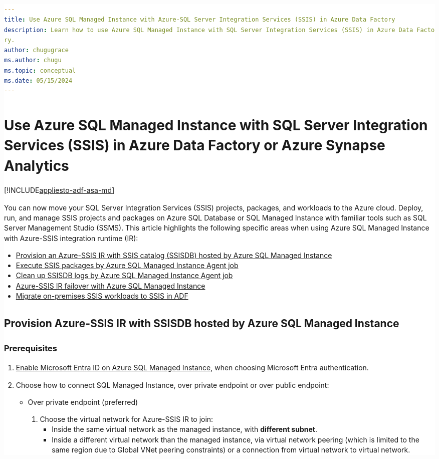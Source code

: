 ```yaml
---
title: Use Azure SQL Managed Instance with Azure-SQL Server Integration Services (SSIS) in Azure Data Factory
description: Learn how to use Azure SQL Managed Instance with SQL Server Integration Services (SSIS) in Azure Data Factory. 
author: chugugrace
ms.author: chugu
ms.topic: conceptual
ms.date: 05/15/2024
---
```

# Use Azure SQL Managed Instance with SQL Server Integration Services (SSIS) in Azure Data Factory or Azure Synapse Analytics

[!INCLUDE[appliesto-adf-asa-md](includes/appliesto-adf-asa-md.md)]

You can now move your SQL Server Integration Services (SSIS) projects, packages, and workloads to the Azure cloud. Deploy, run, and manage SSIS projects and packages on Azure SQL Database or SQL Managed Instance with familiar tools such as SQL Server Management Studio (SSMS). This article highlights the following specific areas when using Azure SQL Managed Instance with Azure-SSIS integration runtime (IR):

- [Provision an Azure-SSIS IR with SSIS catalog (SSISDB) hosted by Azure SQL Managed Instance](#provision-azure-ssis-ir-with-ssisdb-hosted-by-azure-sql-managed-instance)
- [Execute SSIS packages by Azure SQL Managed Instance Agent job](how-to-invoke-ssis-package-managed-instance-agent.md)
- [Clean up SSISDB logs by Azure SQL Managed Instance Agent job](#clean-up-ssisdb-logs)
- [Azure-SSIS IR failover with Azure SQL Managed Instance](configure-bcdr-azure-ssis-integration-runtime.md)
- [Migrate on-premises SSIS workloads to SSIS in ADF](scenario-ssis-migration-overview.md)

## Provision Azure-SSIS IR with SSISDB hosted by Azure SQL Managed Instance

### Prerequisites

1. [Enable Microsoft Entra ID on Azure SQL Managed Instance](enable-aad-authentication-azure-ssis-ir.md#configure-azure-ad-authentication-for-azure-sql-managed-instance), when choosing Microsoft Entra authentication.

1. Choose how to connect SQL Managed Instance, over private endpoint or over public endpoint:

    - Over private endpoint (preferred)

        1. Choose the virtual network for Azure-SSIS IR to join:
            - Inside the same virtual network as the managed instance, with **different subnet**.
            - Inside a different virtual network than the managed instance, via virtual network peering (which is limited to the same region due to Global VNet peering constraints) or a connection from virtual network to virtual network.
